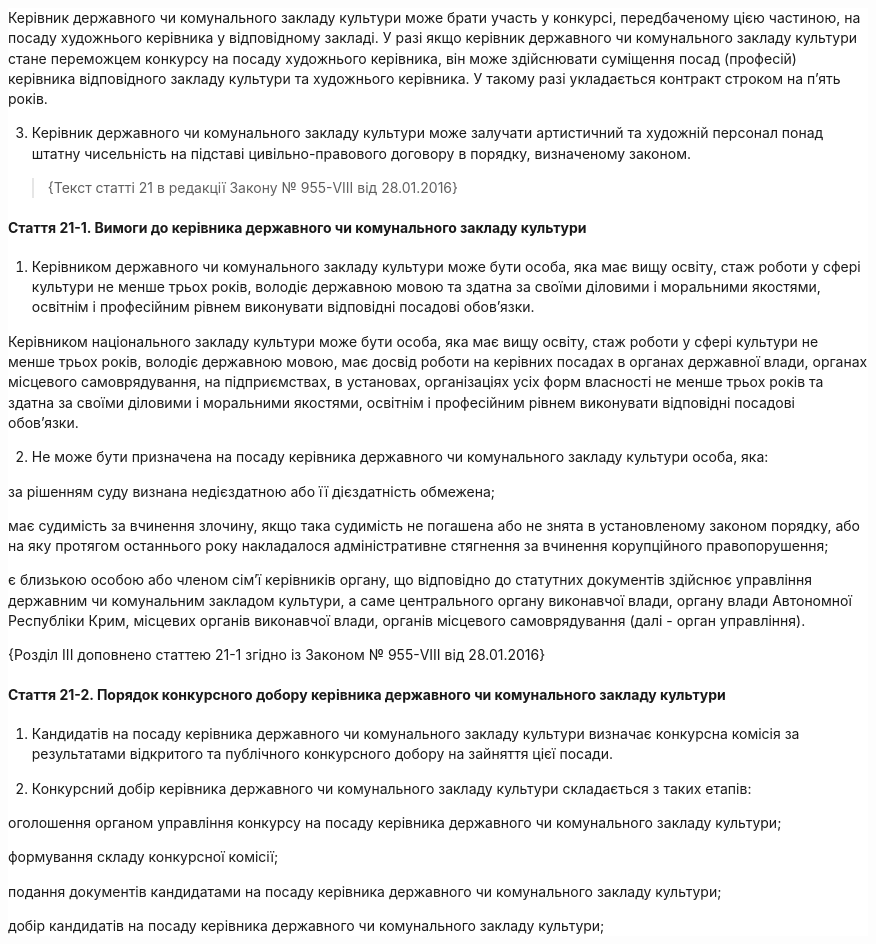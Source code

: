 Керівник державного чи комунального закладу культури може брати участь у конкурсі, передбаченому цією частиною, на посаду художнього керівника у відповідному закладі. У разі якщо керівник державного чи комунального закладу культури стане переможцем конкурсу на посаду художнього керівника, він може здійснювати суміщення посад (професій) керівника відповідного закладу культури та художнього керівника. У такому разі укладається контракт строком на п’ять років.

3. Керівник державного чи комунального закладу культури може залучати артистичний та художній персонал понад штатну чисельність на підставі цивільно-правового договору в порядку, визначеному законом.

> {Текст статті 21 в редакції Закону № 955-VIII від 28.01.2016}

#### Стаття 21-1. Вимоги до керівника державного чи комунального закладу культури

1. Керівником державного чи комунального закладу культури може бути особа, яка має вищу освіту, стаж роботи у сфері культури не менше трьох років, володіє державною мовою та здатна за своїми діловими і моральними якостями, освітнім і професійним рівнем виконувати відповідні посадові обов’язки.

Керівником національного закладу культури може бути особа, яка має вищу освіту, стаж роботи у сфері культури не менше трьох років, володіє державною мовою, має досвід роботи на керівних посадах в органах державної влади, органах місцевого самоврядування, на підприємствах, в установах, організаціях усіх форм власності не менше трьох років та здатна за своїми діловими і моральними якостями, освітнім і професійним рівнем виконувати відповідні посадові обов’язки.

2. Не може бути призначена на посаду керівника державного чи комунального закладу культури особа, яка:

за рішенням суду визнана недієздатною або її дієздатність обмежена;

має судимість за вчинення злочину, якщо така судимість не погашена або не знята в установленому законом порядку, або на яку протягом останнього року накладалося адміністративне стягнення за вчинення корупційного правопорушення;

є близькою особою або членом сім’ї керівників органу, що відповідно до статутних документів здійснює управління державним чи комунальним закладом культури, а саме центрального органу виконавчої влади, органу влади Автономної Республіки Крим, місцевих органів виконавчої влади, органів місцевого самоврядування (далі - орган управління).

{Розділ III доповнено статтею 21-1 згідно із Законом № 955-VIII від 28.01.2016}

#### Стаття 21-2. Порядок конкурсного добору керівника державного чи комунального закладу культури

1. Кандидатів на посаду керівника державного чи комунального закладу культури визначає конкурсна комісія за результатами відкритого та публічного конкурсного добору на зайняття цієї посади.

2. Конкурсний добір керівника державного чи комунального закладу культури складається з таких етапів:

оголошення органом управління конкурсу на посаду керівника державного чи комунального закладу культури;

формування складу конкурсної комісії;

подання документів кандидатами на посаду керівника державного чи комунального закладу культури;

добір кандидатів на посаду керівника державного чи комунального закладу культури;
